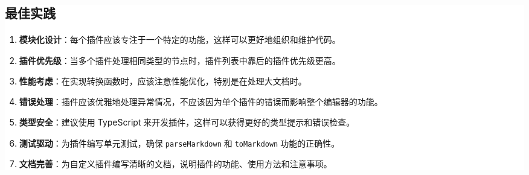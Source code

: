 ## 最佳实践

1. **模块化设计**：每个插件应该专注于一个特定的功能，这样可以更好地组织和维护代码。

2. **插件优先级**：当多个插件处理相同类型的节点时，插件列表中靠后的插件优先级更高。

3. **性能考虑**：在实现转换函数时，应该注意性能优化，特别是在处理大文档时。

4. **错误处理**：插件应该优雅地处理异常情况，不应该因为单个插件的错误而影响整个编辑器的功能。

5. **类型安全**：建议使用 TypeScript 来开发插件，这样可以获得更好的类型提示和错误检查。

6. **测试驱动**：为插件编写单元测试，确保 `parseMarkdown` 和 `toMarkdown` 功能的正确性。

7. **文档完善**：为自定义插件编写清晰的文档，说明插件的功能、使用方法和注意事项。
